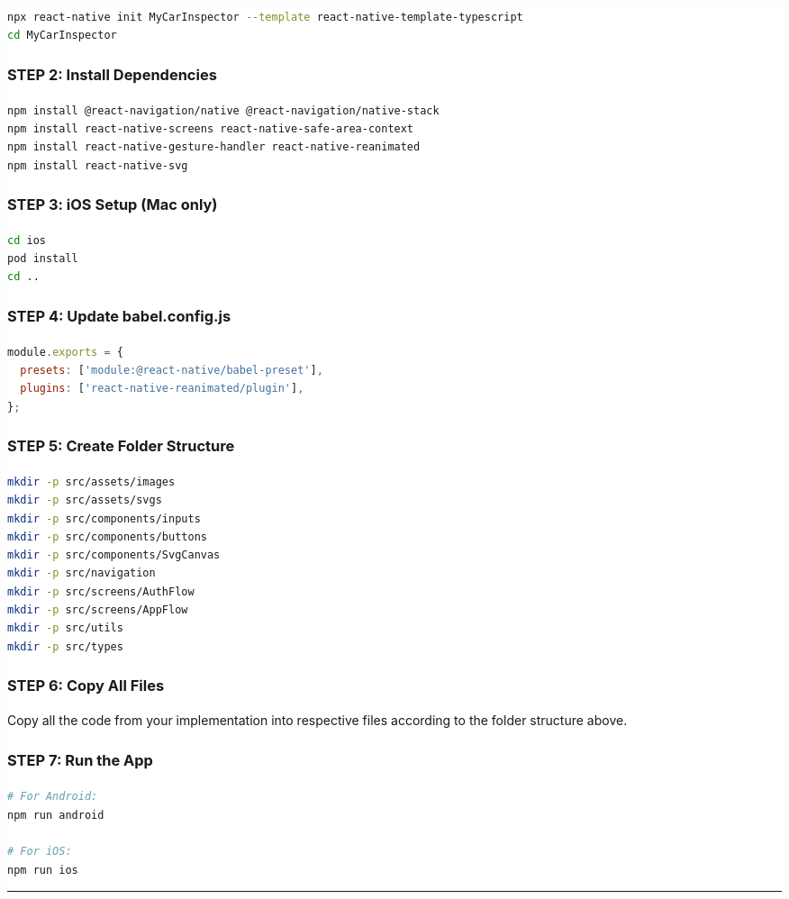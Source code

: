 ```bash
npx react-native init MyCarInspector --template react-native-template-typescript
cd MyCarInspector
```

### STEP 2: Install Dependencies

```bash
npm install @react-navigation/native @react-navigation/native-stack
npm install react-native-screens react-native-safe-area-context
npm install react-native-gesture-handler react-native-reanimated
npm install react-native-svg
```

### STEP 3: iOS Setup (Mac only)

```bash
cd ios
pod install
cd ..
```

### STEP 4: Update babel.config.js

```javascript
module.exports = {
  presets: ['module:@react-native/babel-preset'],
  plugins: ['react-native-reanimated/plugin'],
};
```

### STEP 5: Create Folder Structure

```bash
mkdir -p src/assets/images
mkdir -p src/assets/svgs
mkdir -p src/components/inputs
mkdir -p src/components/buttons
mkdir -p src/components/SvgCanvas
mkdir -p src/navigation
mkdir -p src/screens/AuthFlow
mkdir -p src/screens/AppFlow
mkdir -p src/utils
mkdir -p src/types
```

### STEP 6: Copy All Files

Copy all the code from your implementation into respective files according to the folder structure above.

### STEP 7: Run the App

```bash
# For Android:
npm run android

# For iOS:
npm run ios
```

---